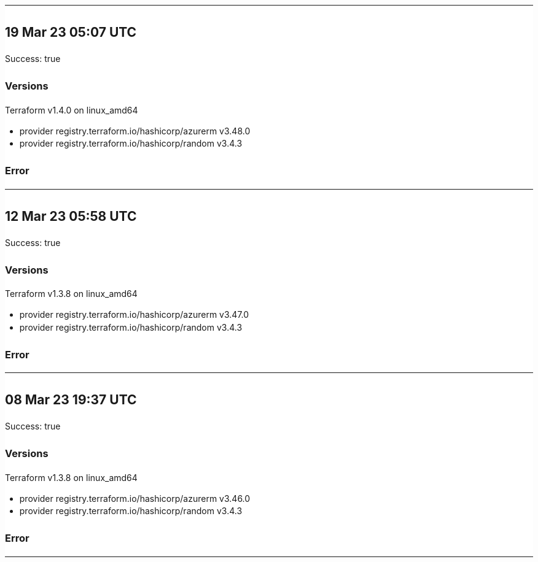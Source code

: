 
---

## 19 Mar 23 05:07 UTC

Success: true

### Versions

Terraform v1.4.0
on linux_amd64
+ provider registry.terraform.io/hashicorp/azurerm v3.48.0
+ provider registry.terraform.io/hashicorp/random v3.4.3

### Error



---

## 12 Mar 23 05:58 UTC

Success: true

### Versions

Terraform v1.3.8
on linux_amd64
+ provider registry.terraform.io/hashicorp/azurerm v3.47.0
+ provider registry.terraform.io/hashicorp/random v3.4.3

### Error



---

## 08 Mar 23 19:37 UTC

Success: true

### Versions

Terraform v1.3.8
on linux_amd64
+ provider registry.terraform.io/hashicorp/azurerm v3.46.0
+ provider registry.terraform.io/hashicorp/random v3.4.3

### Error



---
